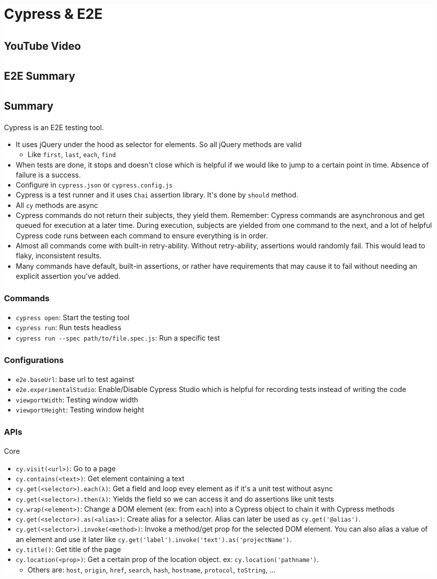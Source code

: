 # Cypress & E2E

## YouTube Video

## E2E Summary

## Summary

Cypress is an E2E testing tool.

- It uses jQuery under the hood as selector for elements. So all jQuery methods are valid
  - Like `first`, `last`, `each`, `find`
- When tests are done, it stops and doesn't close which is helpful if we would like to jump to a certain point in time. Absence of failure is a success.
- Configure in `cypress.json` or `cypress.config.js`
- Cypress is a test runner and it uses `Chai` assertion library. It's done by `should` method.
- All `cy` methods are async
- Cypress commands do not return their subjects, they yield them. Remember: Cypress commands are asynchronous and get queued for execution at a later time. During execution, subjects are yielded from one command to the next, and a lot of helpful Cypress code runs between each command to ensure everything is in order.
- Almost all commands come with built-in retry-ability. Without retry-ability, assertions would randomly fail. This would lead to flaky, inconsistent results.
- Many commands have default, built-in assertions, or rather have requirements that may cause it to fail without needing an explicit assertion you've added.

### Commands

- `cypress open`: Start the testing tool
- `cypress run`: Run tests headless
- `cypress run --spec path/to/file.spec.js`: Run a specific test

### Configurations

- `e2e.baseUrl`: base url to test against
- `e2e.experimentalStudio`: Enable/Disable Cypress Studio which is helpful for recording tests instead of writing the code
- `viewportWidth`: Testing window width
- `viewportHeight`: Testing window height

### APIs

Core

- `cy.visit(<url>)`: Go to a page
- `cy.contains(<text>)`: Get element containing a text
- `cy.get(<selector>).each(λ)`: Get a field and loop evey element as if it's a unit test without async
- `cy.get(<selector>).then(λ)`: Yields the field so we can access it and do assertions like unit tests
- `cy.wrap(<element>)`: Change a DOM element (ex: from `each`) into a Cypress object to chain it with Cypress methods
- `cy.get(<selector>).as(<alias>)`: Create alias for a selector. Alias can later be used as `cy.get('@alias')`.
- `cy.get(<selector>).invoke(<method>)`: Invoke a method/get prop for the selected DOM element. You can also alias a value of an element and use it later like `cy.get('label').invoke('text').as('projectName')`.
- `cy.title()`: Get title of the page
- `cy.location(<prop>)`: Get a certain prop of the location object. ex: `cy.location('pathname')`.
  - Others are: `host`, `origin`, `href`, `search`, `hash`, `hostname`, `protocol`, `toString`, ...